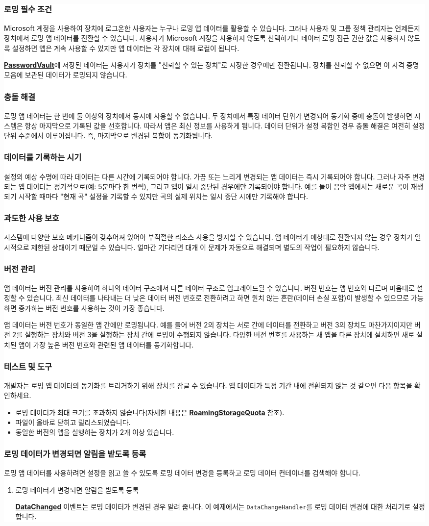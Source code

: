 ### <a name="roaming-pre-requisites"></a>로밍 필수 조건

Microsoft 계정을 사용하여 장치에 로그온한 사용자는 누구나 로밍 앱 데이터를 활용할 수 있습니다. 그러나 사용자 및 그룹 정책 관리자는 언제든지 장치에서 로밍 앱 데이터를 전환할 수 있습니다. 사용자가 Microsoft 계정을 사용하지 않도록 선택하거나 데이터 로밍 접근 권한 값을 사용하지 않도록 설정하면 앱은 계속 사용할 수 있지만 앱 데이터는 각 장치에 대해 로컬이 됩니다.

[**PasswordVault**](https://msdn.microsoft.com/library/windows/apps/br227081)에 저장된 데이터는 사용자가 장치를 "신뢰할 수 있는 장치"로 지정한 경우에만 전환됩니다. 장치를 신뢰할 수 없으면 이 자격 증명 모음에 보관된 데이터가 로밍되지 않습니다.

### <a name="conflict-resolution"></a>충돌 해결

로밍 앱 데이터는 한 번에 둘 이상의 장치에서 동시에 사용할 수 없습니다. 두 장치에서 특정 데이터 단위가 변경되어 동기화 중에 충돌이 발생하면 시스템은 항상 마지막으로 기록된 값을 선호합니다. 따라서 앱은 최신 정보를 사용하게 됩니다. 데이터 단위가 설정 복합인 경우 충돌 해결은 여전히 설정 단위 수준에서 이루어집니다. 즉, 마지막으로 변경된 복합이 동기화됩니다.

### <a name="when-to-write-data"></a>데이터를 기록하는 시기

설정의 예상 수명에 따라 데이터는 다른 시간에 기록되어야 합니다. 가끔 또는 느리게 변경되는 앱 데이터는 즉시 기록되어야 합니다. 그러나 자주 변경되는 앱 데이터는 정기적으로(예: 5분마다 한 번씩), 그리고 앱이 일시 중단된 경우에만 기록되어야 합니다. 예를 들어 음악 앱에서는 새로운 곡이 재생되기 시작할 때마다 "현재 곡" 설정을 기록할 수 있지만 곡의 실제 위치는 일시 중단 시에만 기록해야 합니다.

### <a name="excessive-usage-protection"></a>과도한 사용 보호

시스템에 다양한 보호 메커니즘이 갖추어져 있어야 부적절한 리소스 사용을 방지할 수 있습니다. 앱 데이터가 예상대로 전환되지 않는 경우 장치가 일시적으로 제한된 상태이기 때문일 수 있습니다. 얼마간 기다리면 대개 이 문제가 자동으로 해결되며 별도의 작업이 필요하지 않습니다.

### <a name="versioning"></a>버전 관리

앱 데이터는 버전 관리를 사용하여 하나의 데이터 구조에서 다른 데이터 구조로 업그레이드될 수 있습니다. 버전 번호는 앱 번호와 다르며 마음대로 설정할 수 있습니다. 최신 데이터를 나타내는 더 낮은 데이터 버전 번호로 전환하려고 하면 원치 않는 혼란(데이터 손실 포함)이 발생할 수 있으므로 가능하면 증가하는 버전 번호를 사용하는 것이 가장 좋습니다.

앱 데이터는 버전 번호가 동일한 앱 간에만 로밍됩니다. 예를 들어 버전 2의 장치는 서로 간에 데이터를 전환하고 버전 3의 장치도 마찬가지이지만 버전 2를 실행하는 장치와 버전 3을 실행하는 장치 간에 로밍이 수행되지 않습니다. 다양한 버전 번호를 사용하는 새 앱을 다른 장치에 설치하면 새로 설치된 앱이 가장 높은 버전 번호와 관련된 앱 데이터를 동기화합니다.

### <a name="testing-and-tools"></a>테스트 및 도구

개발자는 로밍 앱 데이터의 동기화를 트리거하기 위해 장치를 잠글 수 있습니다. 앱 데이터가 특정 기간 내에 전환되지 않는 것 같으면 다음 항목을 확인하세요.

-   로밍 데이터가 최대 크기를 초과하지 않습니다(자세한 내용은 [**RoamingStorageQuota**](https://msdn.microsoft.com/library/windows/apps/br241625) 참조).
-   파일이 올바로 닫히고 릴리스되었습니다.
-   동일한 버전의 앱을 실행하는 장치가 2개 이상 있습니다.


### <a name="register-to-receive-notification-when-roaming-data-changes"></a>로밍 데이터가 변경되면 알림을 받도록 등록

로밍 앱 데이터를 사용하려면 설정을 읽고 쓸 수 있도록 로밍 데이터 변경을 등록하고 로밍 데이터 컨테이너를 검색해야 합니다.

1.  로밍 데이터가 변경되면 알림을 받도록 등록

    [**DataChanged**](https://msdn.microsoft.com/library/windows/apps/br241620) 이벤트는 로밍 데이터가 변경된 경우 알려 줍니다. 이 예제에서는 `DataChangeHandler`를 로밍 데이터 변경에 대한 처리기로 설정합니다.
